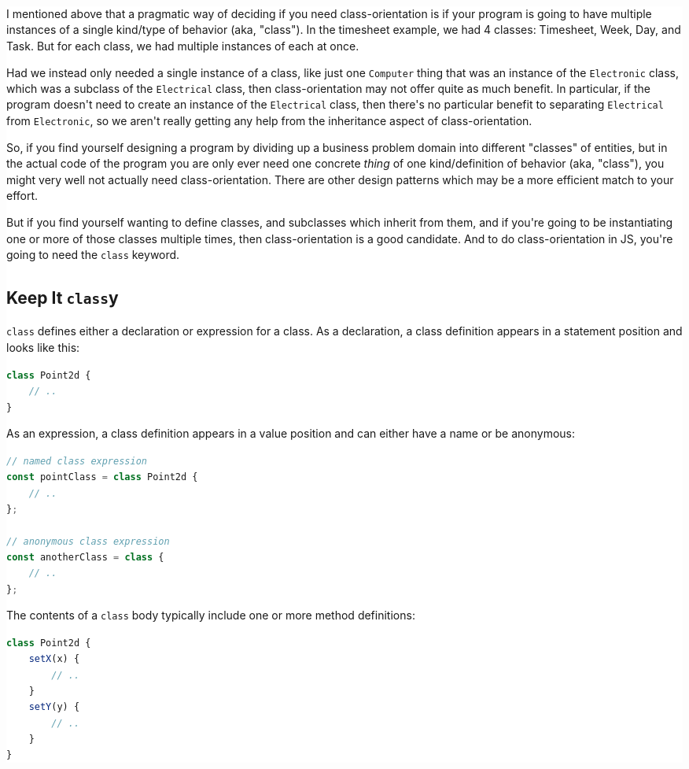 I mentioned above that a pragmatic way of deciding if you need class-orientation is if your program is going to have multiple instances of a single kind/type of behavior (aka, "class"). In the timesheet example, we had 4 classes: Timesheet, Week, Day, and Task. But for each class, we had multiple instances of each at once.

Had we instead only needed a single instance of a class, like just one `Computer` thing that was an instance of the `Electronic` class, which was a subclass of the `Electrical` class, then class-orientation may not offer quite as much benefit. In particular, if the program doesn't need to create an instance of the `Electrical` class, then there's no particular benefit to separating `Electrical` from `Electronic`, so we aren't really getting any help from the inheritance aspect of class-orientation.

So, if you find yourself designing a program by dividing up a business problem domain into different "classes" of entities, but in the actual code of the program you are only ever need one concrete *thing* of one kind/definition of behavior (aka, "class"), you might very well not actually need class-orientation. There are other design patterns which may be a more efficient match to your effort.

But if you find yourself wanting to define classes, and subclasses which inherit from them, and if you're going to be instantiating one or more of those classes multiple times, then class-orientation is a good candidate. And to do class-orientation in JS, you're going to need the `class` keyword.

## Keep It `class`y

`class` defines either a declaration or expression for a class. As a declaration, a class definition appears in a statement position and looks like this:

```js
class Point2d {
    // ..
}
```

As an expression, a class definition appears in a value position and can either have a name or be anonymous:

```js
// named class expression
const pointClass = class Point2d {
    // ..
};

// anonymous class expression
const anotherClass = class {
    // ..
};
```

The contents of a `class` body typically include one or more method definitions:

```js
class Point2d {
    setX(x) {
        // ..
    }
    setY(y) {
        // ..
    }
}
```
